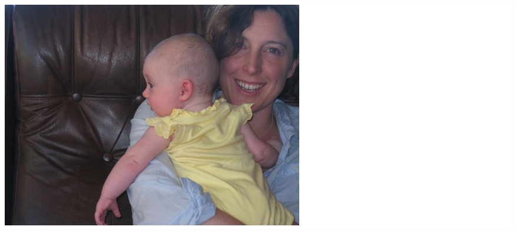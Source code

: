 <img alt="134" height="375" src="/wp-content/uploads/2011/01/134-scaled-1000.jpg?w=300" width="500" /></a><a href="/wp-content/uploads/2011/01/135-scaled-1000.jpg">